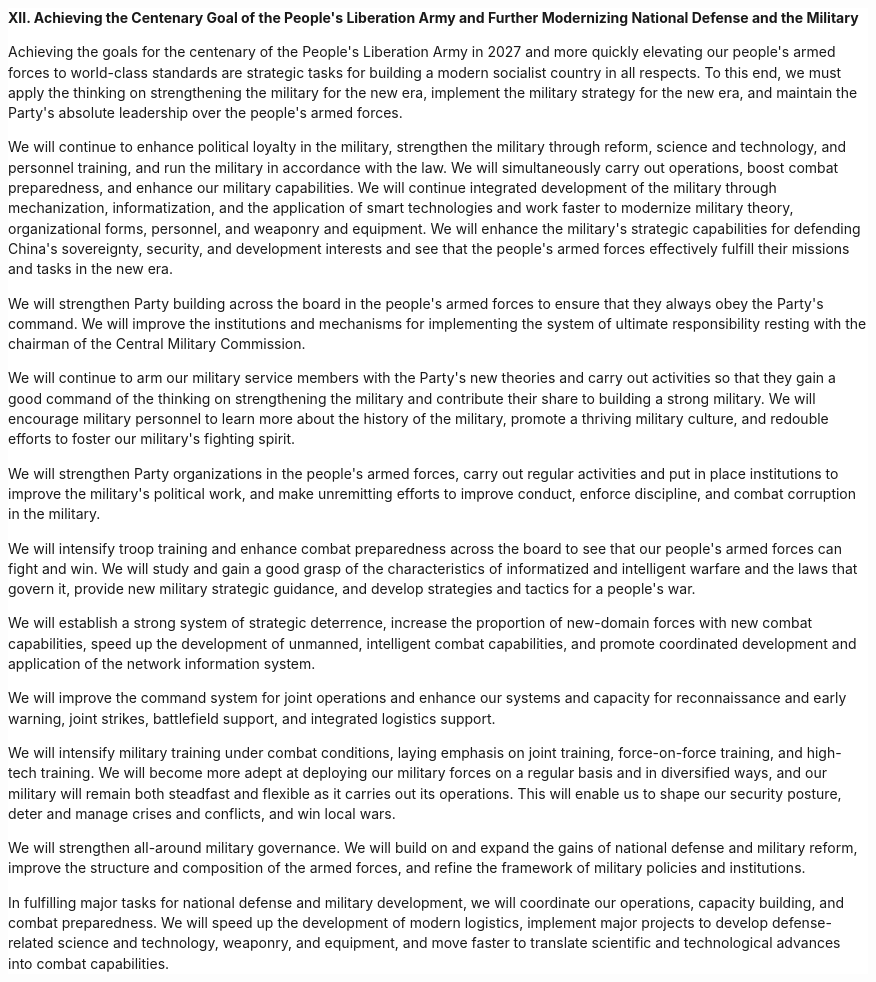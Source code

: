 **XII. Achieving the Centenary Goal of the People's Liberation Army and Further Modernizing National Defense and the Military**

Achieving the goals for the centenary of the People's Liberation Army in 2027 and more quickly elevating our people's armed forces to world-class standards are strategic tasks for building a modern socialist country in all respects. To this end, we must apply the thinking on strengthening the military for the new era, implement the military strategy for the new era, and maintain the Party's absolute leadership over the people's armed forces.

We will continue to enhance political loyalty in the military, strengthen the military through reform, science and technology, and personnel training, and run the military in accordance with the law. We will simultaneously carry out operations, boost combat preparedness, and enhance our military capabilities. We will continue integrated development of the military through mechanization, informatization, and the application of smart technologies and work faster to modernize military theory, organizational forms, personnel, and weaponry and equipment. We will enhance the military's strategic capabilities for defending China's sovereignty, security, and development interests and see that the people's armed forces effectively fulfill their missions and tasks in the new era.

We will strengthen Party building across the board in the people's armed forces to ensure that they always obey the Party's command. We will improve the institutions and mechanisms for implementing the system of ultimate responsibility resting with the chairman of the Central Military Commission.

We will continue to arm our military service members with the Party's new theories and carry out activities so that they gain a good command of the thinking on strengthening the military and contribute their share to building a strong military. We will encourage military personnel to learn more about the history of the military, promote a thriving military culture, and redouble efforts to foster our military's fighting spirit.

We will strengthen Party organizations in the people's armed forces, carry out regular activities and put in place institutions to improve the military's political work, and make unremitting efforts to improve conduct, enforce discipline, and combat corruption in the military.

We will intensify troop training and enhance combat preparedness across the board to see that our people's armed forces can fight and win. We will study and gain a good grasp of the characteristics of informatized and intelligent warfare and the laws that govern it, provide new military strategic guidance, and develop strategies and tactics for a people's war.

We will establish a strong system of strategic deterrence, increase the proportion of new-domain forces with new combat capabilities, speed up the development of unmanned, intelligent combat capabilities, and promote coordinated development and application of the network information system.

We will improve the command system for joint operations and enhance our systems and capacity for reconnaissance and early warning, joint strikes, battlefield support, and integrated logistics support.

We will intensify military training under combat conditions, laying emphasis on joint training, force-on-force training, and high-tech training. We will become more adept at deploying our military forces on a regular basis and in diversified ways, and our military will remain both steadfast and flexible as it carries out its operations. This will enable us to shape our security posture, deter and manage crises and conflicts, and win local wars.

We will strengthen all-around military governance. We will build on and expand the gains of national defense and military reform, improve the structure and composition of the armed forces, and refine the framework of military policies and institutions.

In fulfilling major tasks for national defense and military development, we will coordinate our operations, capacity building, and combat preparedness. We will speed up the development of modern logistics, implement major projects to develop defense-related science and technology, weaponry, and equipment, and move faster to translate scientific and technological advances into combat capabilities.
